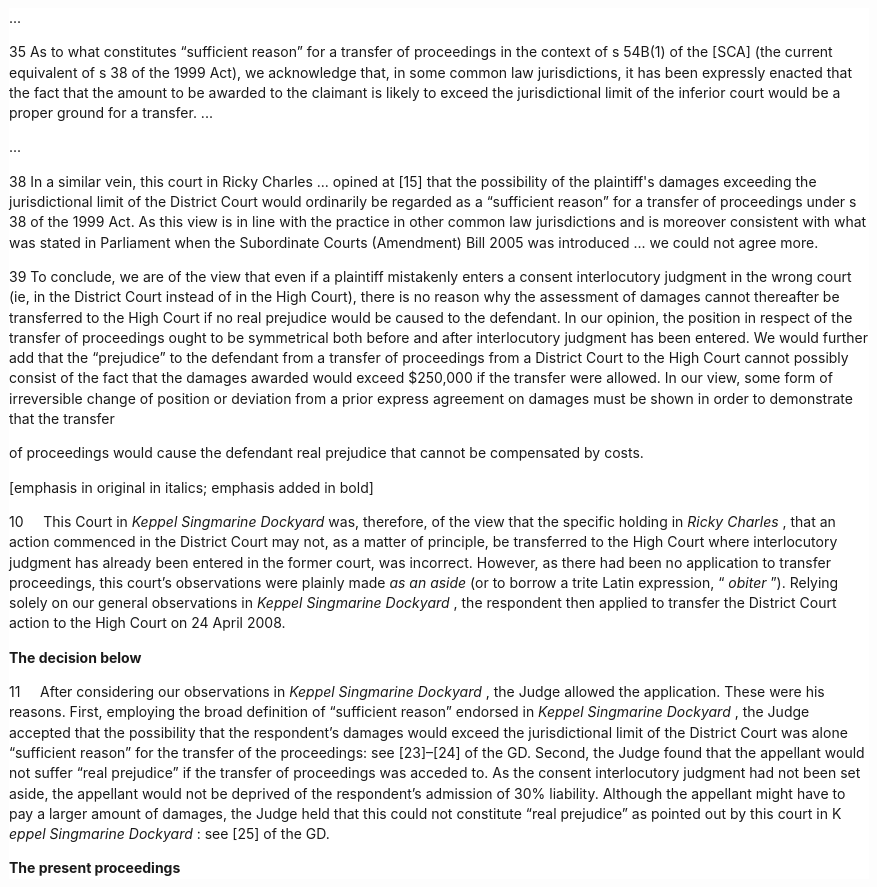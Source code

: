 
 ... 

 35 As to what constitutes “sufficient reason” for a transfer of proceedings in the context of s 54B(1) of the [SCA] (the current equivalent of s 38 of the 1999 Act), we acknowledge that, in some common law jurisdictions, it has been expressly enacted that the fact that the amount to be awarded to the claimant is likely to exceed the jurisdictional limit of the inferior court would be a proper ground for a transfer. ... 

 ... 

 38 In a similar vein, this court in Ricky Charles ... opined at [15] that the possibility of the plaintiff's damages exceeding the jurisdictional limit of the District Court would ordinarily be regarded as a “sufficient reason” for a transfer of proceedings under s 38 of the 1999 Act. As this view is in line with the practice in other common law jurisdictions and is moreover consistent with what was stated in Parliament when the Subordinate Courts (Amendment) Bill 2005 was introduced ... we could not agree more. 

 39 To conclude, we are of the view that even if a plaintiff mistakenly enters a consent interlocutory judgment in the wrong court (ie, in the District Court instead of in the High Court), there is no reason why the assessment of damages cannot thereafter be transferred to the High Court if no real prejudice would be caused to the defendant. In our opinion, the position in respect of the transfer of proceedings ought to be symmetrical both before and after interlocutory judgment has been entered. We would further add that the “prejudice” to the defendant from a transfer of proceedings from a District Court to the High Court cannot possibly consist of the fact that the damages awarded would exceed $250,000 if the transfer were allowed. In our view, some form of irreversible change of position or deviation from a prior express agreement on damages must be shown in order to demonstrate that the transfer 


 of proceedings would cause the defendant real prejudice that cannot be compensated by costs. 

 [emphasis in original in italics; emphasis added in bold] 

10     This Court in _Keppel Singmarine Dockyard_ was, therefore, of the view that the specific holding in _Ricky Charles_ , that an action commenced in the District Court may not, as a matter of principle, be transferred to the High Court where interlocutory judgment has already been entered in the former court, was incorrect. However, as there had been no application to transfer proceedings, this court’s observations were plainly made _as an aside_ (or to borrow a trite Latin expression, “ _obiter_ ”). Relying solely on our general observations in _Keppel Singmarine Dockyard_ , the respondent then applied to transfer the District Court action to the High Court on 24 April 2008. 

**The decision below** 

11     After considering our observations in _Keppel Singmarine Dockyard_ , the Judge allowed the application. These were his reasons. First, employing the broad definition of “sufficient reason” endorsed in _Keppel Singmarine Dockyard_ , the Judge accepted that the possibility that the respondent’s damages would exceed the jurisdictional limit of the District Court was alone “sufficient reason” for the transfer of the proceedings: see [23]–[24] of the GD. Second, the Judge found that the appellant would not suffer “real prejudice” if the transfer of proceedings was acceded to. As the consent interlocutory judgment had not been set aside, the appellant would not be deprived of the respondent’s admission of 30% liability. Although the appellant might have to pay a larger amount of damages, the Judge held that this could not constitute “real prejudice” as pointed out by this court in K _eppel Singmarine Dockyard_ : see [25] of the GD. 

**The present proceedings** 
